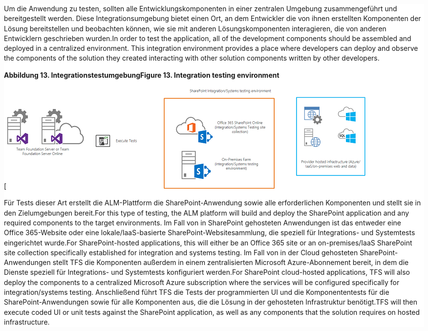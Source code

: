 <span data-ttu-id="5c3d8-p159">Um die Anwendung zu testen, sollten alle Entwicklungskomponenten in einer zentralen Umgebung zusammengeführt und bereitgestellt werden. Diese Integrationsumgebung bietet einen Ort, an dem Entwickler die von ihnen erstellten Komponenten der Lösung bereitstellen und beobachten können, wie sie mit anderen Lösungskomponenten interagieren, die von anderen Entwicklern geschrieben wurden.</span><span class="sxs-lookup"><span data-stu-id="5c3d8-p159">In order to test the application, all of the development components should be assembled and deployed in a centralized environment. This integration environment provides a place where developers can deploy and observe the components of the solution they created interacting with other solution components written by other developers.</span></span>
  
    
    

<span data-ttu-id="5c3d8-396">**Abbildung 13. Integrationstestumgebung**</span><span class="sxs-lookup"><span data-stu-id="5c3d8-396">**Figure 13. Integration testing environment**</span></span>

  
    
    
 <span data-ttu-id="5c3d8-397">[</span><span class="sxs-lookup"><span data-stu-id="5c3d8-397"></span></span>![TFS erstellt die SharePoint-Anwendung sowie alle erforderlichen Komponenten und stellt sie in den Zielumgebungen bereit.](../images/ALMIntegrationTesting.png)
  
    
    
<span data-ttu-id="5c3d8-399">Für Tests dieser Art erstellt die ALM-Plattform die SharePoint-Anwendung sowie alle erforderlichen Komponenten und stellt sie in den Zielumgebungen bereit.</span><span class="sxs-lookup"><span data-stu-id="5c3d8-399">For this type of testing, the ALM platform will build and deploy the SharePoint application and any required components to the target environments.</span></span> <span data-ttu-id="5c3d8-400">Im Fall von in SharePoint gehosteten Anwendungen ist das entweder eine Office 365-Website oder eine lokale/IaaS-basierte SharePoint-Websitesammlung, die speziell für Integrations- und Systemtests eingerichtet wurde.</span><span class="sxs-lookup"><span data-stu-id="5c3d8-400">For SharePoint-hosted applications, this will either be an Office 365 site or an on-premises/IaaS SharePoint site collection specifically established for integration and systems testing.</span></span> <span data-ttu-id="5c3d8-401">Im Fall von in der Cloud gehosteten SharePoint-Anwendungen stellt TFS die Komponenten außerdem in einem zentralisierten Microsoft Azure-Abonnement bereit, in dem die Dienste speziell für Integrations- und Systemtests konfiguriert werden.</span><span class="sxs-lookup"><span data-stu-id="5c3d8-401">For SharePoint cloud-hosted applications, TFS will also deploy the components to a centralized Microsoft Azure subscription where the services will be configured specifically for integration/systems testing.</span></span> <span data-ttu-id="5c3d8-402">Anschließend führt TFS die Tests der programmierten UI und die Komponententests für die SharePoint-Anwendungen sowie für alle Komponenten aus, die die Lösung in der gehosteten Infrastruktur benötigt.</span><span class="sxs-lookup"><span data-stu-id="5c3d8-402">TFS will then execute coded UI or unit tests against the SharePoint application, as well as any components that the solution requires on hosted infrastructure.</span></span>
  
    
    